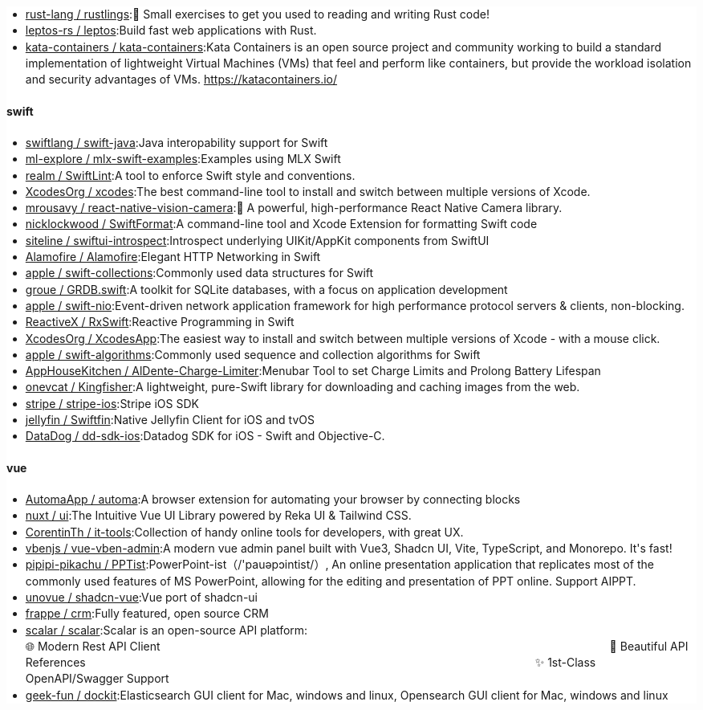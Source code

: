 * [rust-lang / rustlings](https://github.com/rust-lang/rustlings):🦀 Small exercises to get you used to reading and writing Rust code!
* [leptos-rs / leptos](https://github.com/leptos-rs/leptos):Build fast web applications with Rust.
* [kata-containers / kata-containers](https://github.com/kata-containers/kata-containers):Kata Containers is an open source project and community working to build a standard implementation of lightweight Virtual Machines (VMs) that feel and perform like containers, but provide the workload isolation and security advantages of VMs. https://katacontainers.io/

#### swift
* [swiftlang / swift-java](https://github.com/swiftlang/swift-java):Java interopability support for Swift
* [ml-explore / mlx-swift-examples](https://github.com/ml-explore/mlx-swift-examples):Examples using MLX Swift
* [realm / SwiftLint](https://github.com/realm/SwiftLint):A tool to enforce Swift style and conventions.
* [XcodesOrg / xcodes](https://github.com/XcodesOrg/xcodes):The best command-line tool to install and switch between multiple versions of Xcode.
* [mrousavy / react-native-vision-camera](https://github.com/mrousavy/react-native-vision-camera):📸 A powerful, high-performance React Native Camera library.
* [nicklockwood / SwiftFormat](https://github.com/nicklockwood/SwiftFormat):A command-line tool and Xcode Extension for formatting Swift code
* [siteline / swiftui-introspect](https://github.com/siteline/swiftui-introspect):Introspect underlying UIKit/AppKit components from SwiftUI
* [Alamofire / Alamofire](https://github.com/Alamofire/Alamofire):Elegant HTTP Networking in Swift
* [apple / swift-collections](https://github.com/apple/swift-collections):Commonly used data structures for Swift
* [groue / GRDB.swift](https://github.com/groue/GRDB.swift):A toolkit for SQLite databases, with a focus on application development
* [apple / swift-nio](https://github.com/apple/swift-nio):Event-driven network application framework for high performance protocol servers & clients, non-blocking.
* [ReactiveX / RxSwift](https://github.com/ReactiveX/RxSwift):Reactive Programming in Swift
* [XcodesOrg / XcodesApp](https://github.com/XcodesOrg/XcodesApp):The easiest way to install and switch between multiple versions of Xcode - with a mouse click.
* [apple / swift-algorithms](https://github.com/apple/swift-algorithms):Commonly used sequence and collection algorithms for Swift
* [AppHouseKitchen / AlDente-Charge-Limiter](https://github.com/AppHouseKitchen/AlDente-Charge-Limiter):Menubar Tool to set Charge Limits and Prolong Battery Lifespan
* [onevcat / Kingfisher](https://github.com/onevcat/Kingfisher):A lightweight, pure-Swift library for downloading and caching images from the web.
* [stripe / stripe-ios](https://github.com/stripe/stripe-ios):Stripe iOS SDK
* [jellyfin / Swiftfin](https://github.com/jellyfin/Swiftfin):Native Jellyfin Client for iOS and tvOS
* [DataDog / dd-sdk-ios](https://github.com/DataDog/dd-sdk-ios):Datadog SDK for iOS - Swift and Objective-C.

#### vue
* [AutomaApp / automa](https://github.com/AutomaApp/automa):A browser extension for automating your browser by connecting blocks
* [nuxt / ui](https://github.com/nuxt/ui):The Intuitive Vue UI Library powered by Reka UI & Tailwind CSS.
* [CorentinTh / it-tools](https://github.com/CorentinTh/it-tools):Collection of handy online tools for developers, with great UX.
* [vbenjs / vue-vben-admin](https://github.com/vbenjs/vue-vben-admin):A modern vue admin panel built with Vue3, Shadcn UI, Vite, TypeScript, and Monorepo. It's fast!
* [pipipi-pikachu / PPTist](https://github.com/pipipi-pikachu/PPTist):PowerPoint-ist（/'pauəpɔintist/）, An online presentation application that replicates most of the commonly used features of MS PowerPoint, allowing for the editing and presentation of PPT online. Support AIPPT.
* [unovue / shadcn-vue](https://github.com/unovue/shadcn-vue):Vue port of shadcn-ui
* [frappe / crm](https://github.com/frappe/crm):Fully featured, open source CRM
* [scalar / scalar](https://github.com/scalar/scalar):Scalar is an open-source API platform:　　　　　　　　　　　　　　　　　　　　　　　　　　　　　　　　　　　　　　　🌐 Modern Rest API Client　　　　　　　　　　　　　　　　　　　　　　　　　　　　　　　　　　　　　　　　📖 Beautiful API References　　　　　　　　　　　　　　　　　　　　　　　　　　　　　　　　　　　　　　　　✨ 1st-Class OpenAPI/Swagger Support
* [geek-fun / dockit](https://github.com/geek-fun/dockit):Elasticsearch GUI client for Mac, windows and linux, Opensearch GUI client for Mac, windows and linux